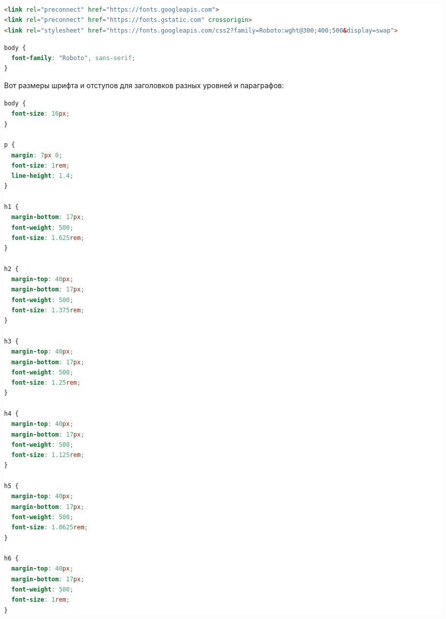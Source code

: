 ```HTML
<link rel="preconnect" href="https://fonts.googleapis.com">
<link rel="preconnect" href="https://fonts.gstatic.com" crossorigin>
<link rel="stylesheet" href="https://fonts.googleapis.com/css2?family=Roboto:wght@300;400;500&display=swap">
```

```css
body {
  font-family: "Roboto", sans-serif;
}
```

Вот размеры шрифта и отступов для заголовков разных уровней и параграфов:

```css
body {
  font-size: 16px;
}

p {
  margin: 7px 0;
  font-size: 1rem;
  line-height: 1.4;
}

h1 {
  margin-bottom: 17px;
  font-weight: 500;
  font-size: 1.625rem;
}

h2 {
  margin-top: 40px;
  margin-bottom: 17px;
  font-weight: 500;
  font-size: 1.375rem;
}

h3 {
  margin-top: 40px;
  margin-bottom: 17px;
  font-weight: 500;
  font-size: 1.25rem;
}

h4 {
  margin-top: 40px;
  margin-bottom: 17px;
  font-weight: 500;
  font-size: 1.125rem;
}

h5 {
  margin-top: 40px;
  margin-bottom: 17px;
  font-weight: 500;
  font-size: 1.0625rem;
}

h6 {
  margin-top: 40px;
  margin-bottom: 17px;
  font-weight: 500;
  font-size: 1rem;
}
```